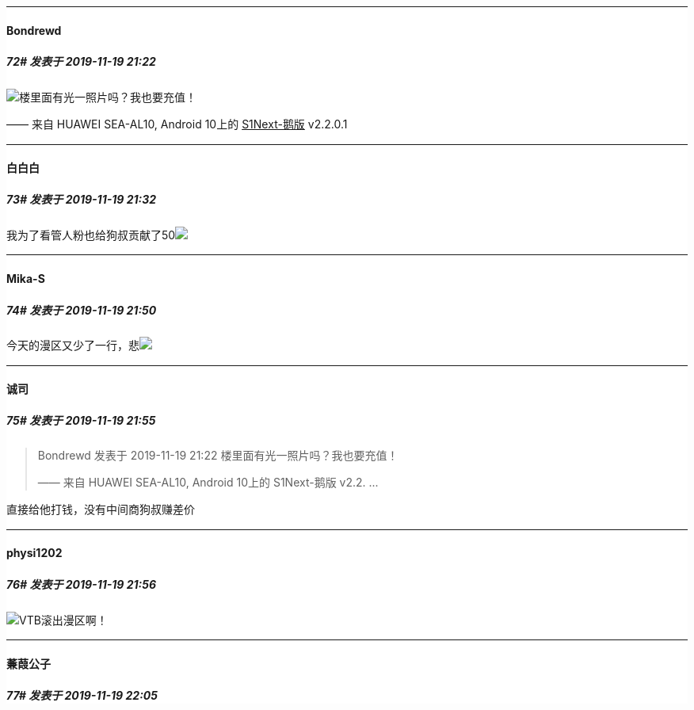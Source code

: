 
-----

####  Bondrewd  
##### 72#       发表于 2019-11-19 21:22


<img src="https://static.saraba1st.com/image/smiley/face2017/065.png" referrerpolicy="no-referrer">楼里面有光一照片吗？我也要充值！

—— 来自 HUAWEI SEA-AL10, Android 10上的 [S1Next-鹅版](https://github.com/ykrank/S1-Next/releases) v2.2.0.1


-----

####  白白白  
##### 73#       发表于 2019-11-19 21:32


我为了看管人粉也给狗叔贡献了50<img src="https://static.saraba1st.com/image/smiley/face2017/067.png" referrerpolicy="no-referrer">


-----

####  Mika-S  
##### 74#       发表于 2019-11-19 21:50


今天的漫区又少了一行，悲<img src="https://static.saraba1st.com/image/smiley/face2017/136.png" referrerpolicy="no-referrer">


-----

####  诚司  
##### 75#       发表于 2019-11-19 21:55


<blockquote>Bondrewd 发表于 2019-11-19 21:22
楼里面有光一照片吗？我也要充值！


—— 来自 HUAWEI SEA-AL10, Android 10上的 S1Next-鹅版 v2.2. ...</blockquote>
直接给他打钱，没有中间商狗叔赚差价


-----

####  physi1202  
##### 76#       发表于 2019-11-19 21:56


<img src="https://static.saraba1st.com/image/smiley/face2017/129.png" referrerpolicy="no-referrer">VTB滚出漫区啊！


-----

####  蒹葭公子  
##### 77#       发表于 2019-11-19 22:05
